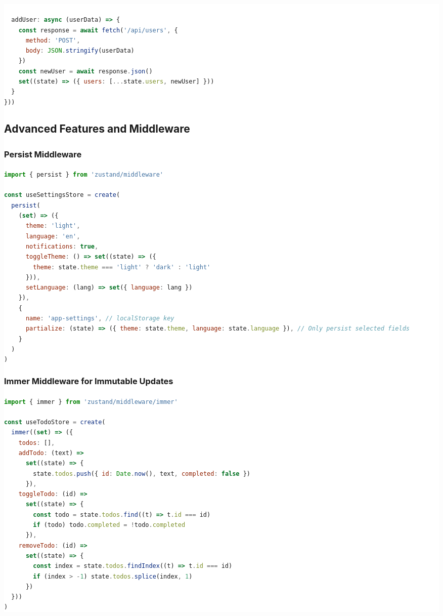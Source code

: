```javascript
  
  addUser: async (userData) => {
    const response = await fetch('/api/users', {
      method: 'POST',
      body: JSON.stringify(userData)
    })
    const newUser = await response.json()
    set((state) => ({ users: [...state.users, newUser] }))
  }
}))
```

## Advanced Features and Middleware

### Persist Middleware

```javascript
import { persist } from 'zustand/middleware'

const useSettingsStore = create(
  persist(
    (set) => ({
      theme: 'light',
      language: 'en',
      notifications: true,
      toggleTheme: () => set((state) => ({ 
        theme: state.theme === 'light' ? 'dark' : 'light' 
      })),
      setLanguage: (lang) => set({ language: lang })
    }),
    {
      name: 'app-settings', // localStorage key
      partialize: (state) => ({ theme: state.theme, language: state.language }), // Only persist selected fields
    }
  )
)
```

### Immer Middleware for Immutable Updates

```javascript
import { immer } from 'zustand/middleware/immer'

const useTodoStore = create(
  immer((set) => ({
    todos: [],
    addTodo: (text) =>
      set((state) => {
        state.todos.push({ id: Date.now(), text, completed: false })
      }),
    toggleTodo: (id) =>
      set((state) => {
        const todo = state.todos.find((t) => t.id === id)
        if (todo) todo.completed = !todo.completed
      }),
    removeTodo: (id) =>
      set((state) => {
        const index = state.todos.findIndex((t) => t.id === id)
        if (index > -1) state.todos.splice(index, 1)
      })
  }))
)
```